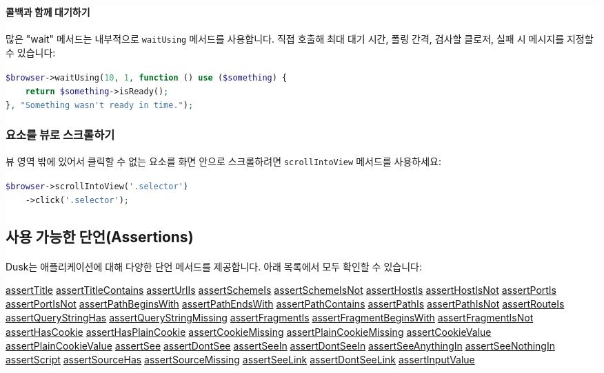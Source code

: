 <a name="waiting-with-a-callback"></a>
#### 콜백과 함께 대기하기

많은 "wait" 메서드는 내부적으로 `waitUsing` 메서드를 사용합니다. 직접 호출해 최대 대기 시간, 폴링 간격, 검사할 클로저, 실패 시 메시지를 지정할 수 있습니다:

```php
$browser->waitUsing(10, 1, function () use ($something) {
    return $something->isReady();
}, "Something wasn't ready in time.");
```

<a name="scrolling-an-element-into-view"></a>
### 요소를 뷰로 스크롤하기

뷰 영역 밖에 있어서 클릭할 수 없는 요소를 화면 안으로 스크롤하려면 `scrollIntoView` 메서드를 사용하세요:

```php
$browser->scrollIntoView('.selector')
    ->click('.selector');
```

<a name="available-assertions"></a>
## 사용 가능한 단언(Assertions)

Dusk는 애플리케이션에 대해 다양한 단언 메서드를 제공합니다. 아래 목록에서 모두 확인할 수 있습니다:

<div class="collection-method-list" markdown="1">

[assertTitle](#assert-title)
[assertTitleContains](#assert-title-contains)
[assertUrlIs](#assert-url-is)
[assertSchemeIs](#assert-scheme-is)
[assertSchemeIsNot](#assert-scheme-is-not)
[assertHostIs](#assert-host-is)
[assertHostIsNot](#assert-host-is-not)
[assertPortIs](#assert-port-is)
[assertPortIsNot](#assert-port-is-not)
[assertPathBeginsWith](#assert-path-begins-with)
[assertPathEndsWith](#assert-path-ends-with)
[assertPathContains](#assert-path-contains)
[assertPathIs](#assert-path-is)
[assertPathIsNot](#assert-path-is-not)
[assertRouteIs](#assert-route-is)
[assertQueryStringHas](#assert-query-string-has)
[assertQueryStringMissing](#assert-query-string-missing)
[assertFragmentIs](#assert-fragment-is)
[assertFragmentBeginsWith](#assert-fragment-begins-with)
[assertFragmentIsNot](#assert-fragment-is-not)
[assertHasCookie](#assert-has-cookie)
[assertHasPlainCookie](#assert-has-plain-cookie)
[assertCookieMissing](#assert-cookie-missing)
[assertPlainCookieMissing](#assert-plain-cookie-missing)
[assertCookieValue](#assert-cookie-value)
[assertPlainCookieValue](#assert-plain-cookie-value)
[assertSee](#assert-see)
[assertDontSee](#assert-dont-see)
[assertSeeIn](#assert-see-in)
[assertDontSeeIn](#assert-dont-see-in)
[assertSeeAnythingIn](#assert-see-anything-in)
[assertSeeNothingIn](#assert-see-nothing-in)
[assertScript](#assert-script)
[assertSourceHas](#assert-source-has)
[assertSourceMissing](#assert-source-missing)
[assertSeeLink](#assert-see-link)
[assertDontSeeLink](#assert-dont-see-link)
[assertInputValue](#assert-input-value)